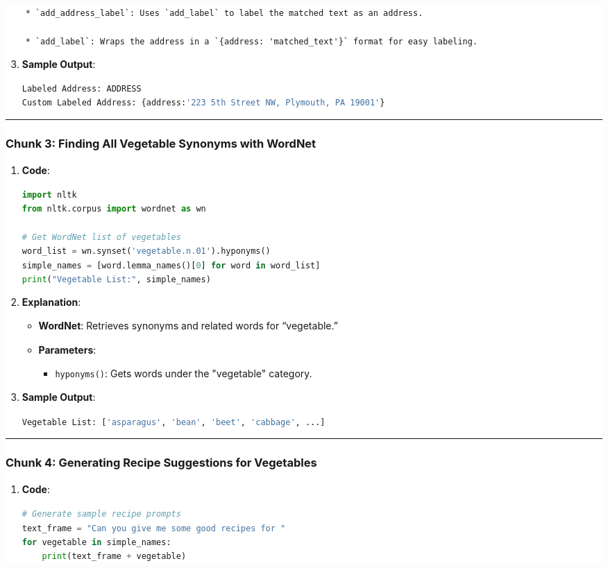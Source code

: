         * `add_address_label`: Uses `add_label` to label the matched text as an address.
            
        * `add_label`: Wraps the address in a `{address: 'matched_text'}` format for easy labeling.
            
3. **Sample Output**:
    
    ```python
    Labeled Address: ADDRESS
    Custom Labeled Address: {address:'223 5th Street NW, Plymouth, PA 19001'}
    ```
    

---

### Chunk 3: Finding All Vegetable Synonyms with WordNet

1. **Code**:
    
    ```python
    import nltk
    from nltk.corpus import wordnet as wn
    
    # Get WordNet list of vegetables
    word_list = wn.synset('vegetable.n.01').hyponyms()
    simple_names = [word.lemma_names()[0] for word in word_list]
    print("Vegetable List:", simple_names)
    ```
    
2. **Explanation**:
    
    * **WordNet**: Retrieves synonyms and related words for “vegetable.”
        
    * **Parameters**:
        
        * `hyponyms()`: Gets words under the "vegetable" category.
            
3. **Sample Output**:
    
    ```python
    Vegetable List: ['asparagus', 'bean', 'beet', 'cabbage', ...]
    ```
    

---

### Chunk 4: Generating Recipe Suggestions for Vegetables

1. **Code**:
    
    ```python
    # Generate sample recipe prompts
    text_frame = "Can you give me some good recipes for "
    for vegetable in simple_names:
        print(text_frame + vegetable)
    ```
    